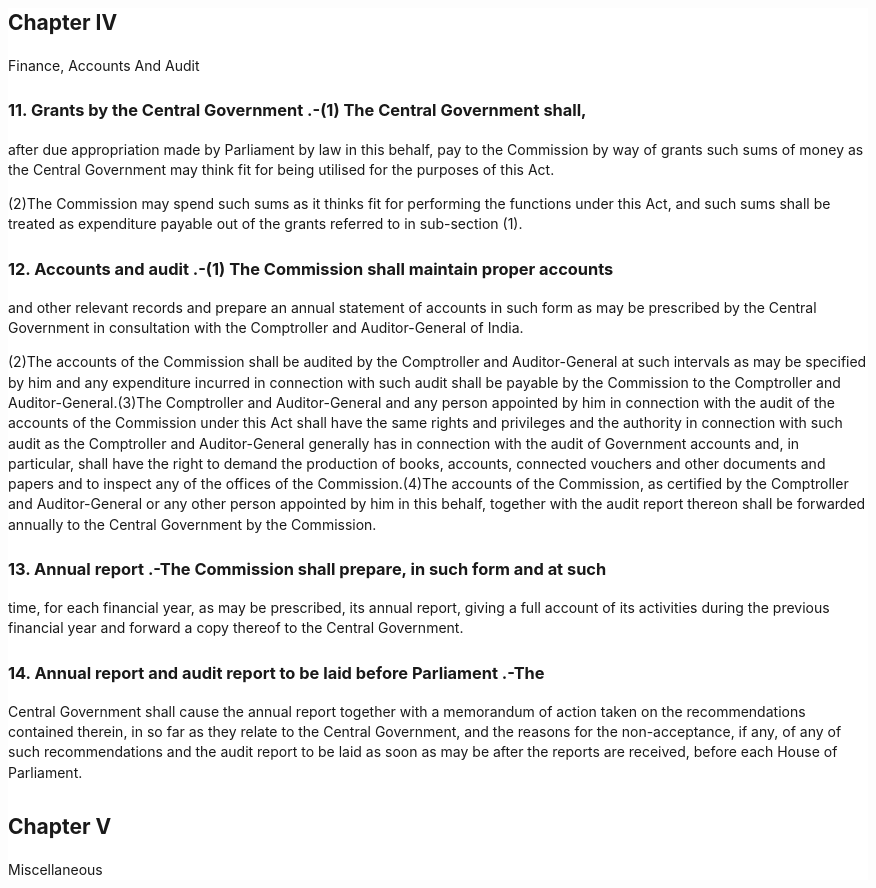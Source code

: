 ## Chapter IV  
Finance, Accounts And Audit

### 11. Grants by the Central Government .-(1) The Central Government shall,
after due appropriation made by Parliament by law in this behalf, pay to the
Commission by way of grants such sums of money as the Central Government may
think fit for being utilised for the purposes of this Act.

(2)The Commission may spend such sums as it thinks fit for performing the
functions under this Act, and such sums shall be treated as expenditure
payable out of the grants referred to in sub-section (1).

### 12. Accounts and audit .-(1) The Commission shall maintain proper accounts
and other relevant records and prepare an annual statement of accounts in such
form as may be prescribed by the Central Government in consultation with the
Comptroller and Auditor-General of India.

(2)The accounts of the Commission shall be audited by the Comptroller and
Auditor-General at such intervals as may be specified by him and any
expenditure incurred in connection with such audit shall be payable by the
Commission to the Comptroller and Auditor-General.(3)The Comptroller and
Auditor-General and any person appointed by him in connection with the audit
of the accounts of the Commission under this Act shall have the same rights
and privileges and the authority in connection with such audit as the
Comptroller and Auditor-General generally has in connection with the audit of
Government accounts and, in particular, shall have the right to demand the
production of books, accounts, connected vouchers and other documents and
papers and to inspect any of the offices of the Commission.(4)The accounts of
the Commission, as certified by the Comptroller and Auditor-General or any
other person appointed by him in this behalf, together with the audit report
thereon shall be forwarded annually to the Central Government by the
Commission.

### 13. Annual report .-The Commission shall prepare, in such form and at such
time, for each financial year, as may be prescribed, its annual report, giving
a full account of its activities during the previous financial year and
forward a copy thereof to the Central Government.

### 14. Annual report and audit report to be laid before Parliament .-The
Central Government shall cause the annual report together with a memorandum of
action taken on the recommendations contained therein, in so far as they
relate to the Central Government, and the reasons for the non-acceptance, if
any, of any of such recommendations and the audit report to be laid as soon as
may be after the reports are received, before each House of Parliament.

## Chapter V  
Miscellaneous
